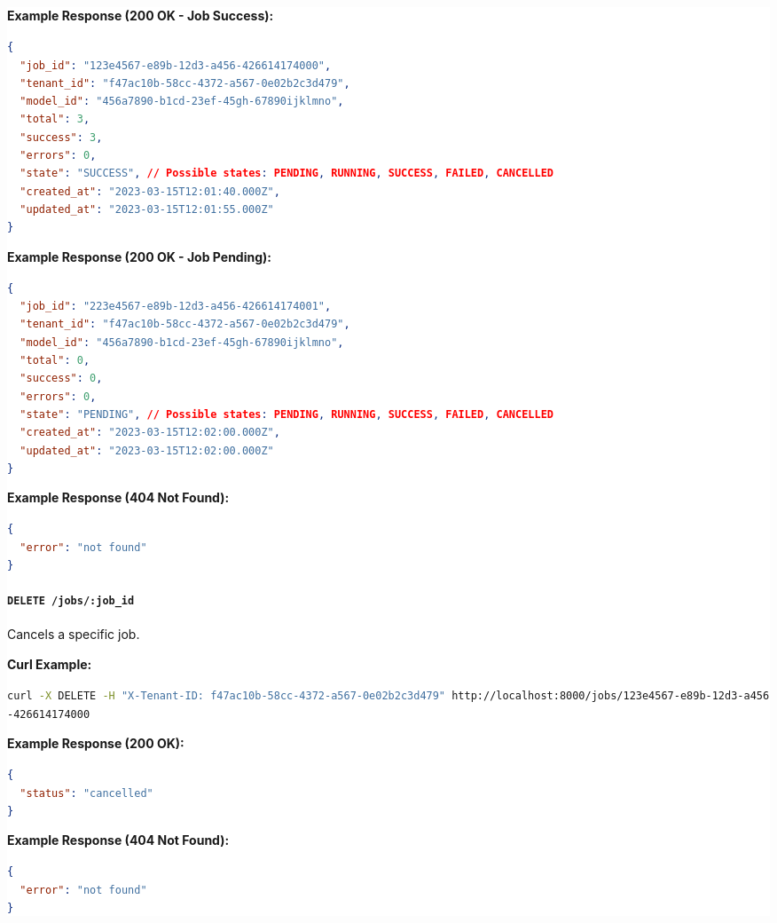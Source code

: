 **Example Response (200 OK - Job Success):**
```json
{
  "job_id": "123e4567-e89b-12d3-a456-426614174000",
  "tenant_id": "f47ac10b-58cc-4372-a567-0e02b2c3d479",
  "model_id": "456a7890-b1cd-23ef-45gh-67890ijklmno",
  "total": 3,
  "success": 3,
  "errors": 0,
  "state": "SUCCESS", // Possible states: PENDING, RUNNING, SUCCESS, FAILED, CANCELLED
  "created_at": "2023-03-15T12:01:40.000Z",
  "updated_at": "2023-03-15T12:01:55.000Z"
}
```

**Example Response (200 OK - Job Pending):**
```json
{
  "job_id": "223e4567-e89b-12d3-a456-426614174001",
  "tenant_id": "f47ac10b-58cc-4372-a567-0e02b2c3d479",
  "model_id": "456a7890-b1cd-23ef-45gh-67890ijklmno",
  "total": 0,
  "success": 0,
  "errors": 0,
  "state": "PENDING", // Possible states: PENDING, RUNNING, SUCCESS, FAILED, CANCELLED
  "created_at": "2023-03-15T12:02:00.000Z",
  "updated_at": "2023-03-15T12:02:00.000Z"
}
```

**Example Response (404 Not Found):**
```json
{
  "error": "not found"
}
```

#### `DELETE /jobs/:job_id`

Cancels a specific job.

**Curl Example:**
```bash
curl -X DELETE -H "X-Tenant-ID: f47ac10b-58cc-4372-a567-0e02b2c3d479" http://localhost:8000/jobs/123e4567-e89b-12d3-a456-426614174000
```

**Example Response (200 OK):**
```json
{
  "status": "cancelled"
}
```

**Example Response (404 Not Found):**
```json
{
  "error": "not found"
}
```
